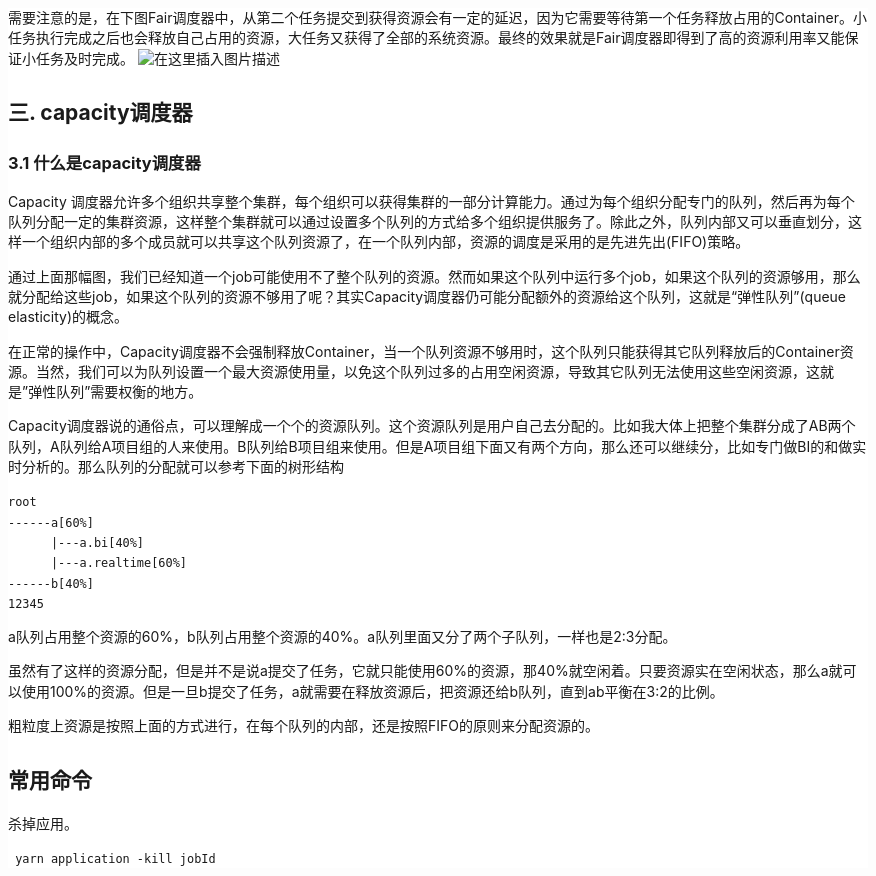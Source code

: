 需要注意的是，在下图Fair调度器中，从第二个任务提交到获得资源会有一定的延迟，因为它需要等待第一个任务释放占用的Container。小任务执行完成之后也会释放自己占用的资源，大任务又获得了全部的系统资源。最终的效果就是Fair调度器即得到了高的资源利用率又能保证小任务及时完成。
![在这里插入图片描述](https://img-blog.csdn.net/20180912140209122?watermark/2/text/aHR0cHM6Ly9ibG9nLmNzZG4ubmV0L3FxXzIxMzgzNDM1/font/5a6L5L2T/fontsize/400/fill/I0JBQkFCMA==/dissolve/70)

## 三. capacity调度器

### 3.1 什么是capacity调度器

Capacity 调度器允许多个组织共享整个集群，每个组织可以获得集群的一部分计算能力。通过为每个组织分配专门的队列，然后再为每个队列分配一定的集群资源，这样整个集群就可以通过设置多个队列的方式给多个组织提供服务了。除此之外，队列内部又可以垂直划分，这样一个组织内部的多个成员就可以共享这个队列资源了，在一个队列内部，资源的调度是采用的是先进先出(FIFO)策略。

通过上面那幅图，我们已经知道一个job可能使用不了整个队列的资源。然而如果这个队列中运行多个job，如果这个队列的资源够用，那么就分配给这些job，如果这个队列的资源不够用了呢？其实Capacity调度器仍可能分配额外的资源给这个队列，这就是“弹性队列”(queue elasticity)的概念。

在正常的操作中，Capacity调度器不会强制释放Container，当一个队列资源不够用时，这个队列只能获得其它队列释放后的Container资源。当然，我们可以为队列设置一个最大资源使用量，以免这个队列过多的占用空闲资源，导致其它队列无法使用这些空闲资源，这就是”弹性队列”需要权衡的地方。

Capacity调度器说的通俗点，可以理解成一个个的资源队列。这个资源队列是用户自己去分配的。比如我大体上把整个集群分成了AB两个队列，A队列给A项目组的人来使用。B队列给B项目组来使用。但是A项目组下面又有两个方向，那么还可以继续分，比如专门做BI的和做实时分析的。那么队列的分配就可以参考下面的树形结构

```
root
------a[60%]
      |---a.bi[40%]
      |---a.realtime[60%]
------b[40%]
12345
```

a队列占用整个资源的60%，b队列占用整个资源的40%。a队列里面又分了两个子队列，一样也是2:3分配。

虽然有了这样的资源分配，但是并不是说a提交了任务，它就只能使用60%的资源，那40%就空闲着。只要资源实在空闲状态，那么a就可以使用100%的资源。但是一旦b提交了任务，a就需要在释放资源后，把资源还给b队列，直到ab平衡在3:2的比例。

粗粒度上资源是按照上面的方式进行，在每个队列的内部，还是按照FIFO的原则来分配资源的。



## 常用命令

杀掉应用。

```
 yarn application -kill jobId
```

